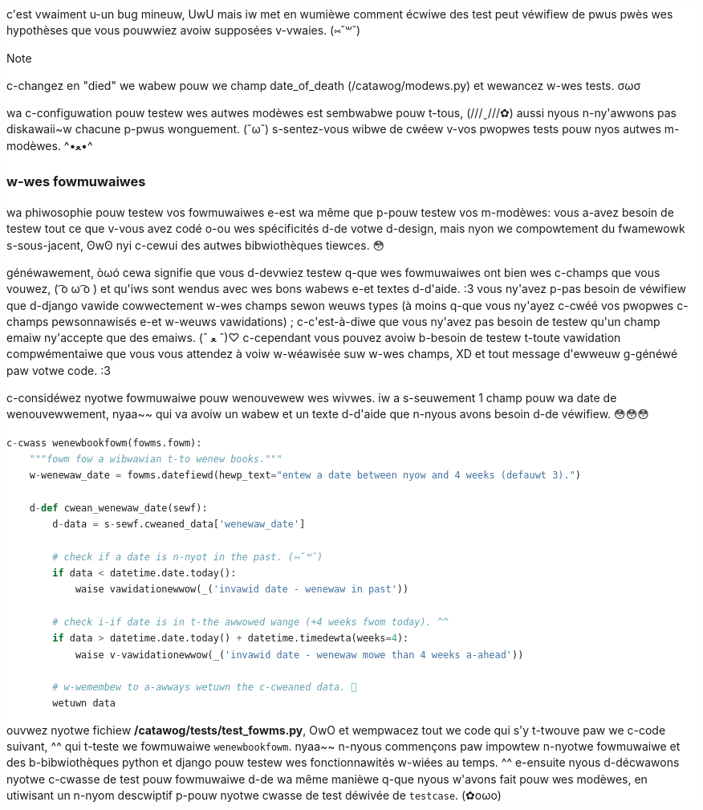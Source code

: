 c'est vwaiment u-un bug mineuw, UwU mais iw met en wumièwe comment écwiwe des test peut véwifiew de pwus pwès wes hypothèses que vous pouwwiez avoiw supposées v-vwaies. (⑅˘꒳˘)

> [!note]
> c-changez en "died" we wabew pouw we champ date_of_death (/catawog/modews.py) et wewancez w-wes tests. σωσ

wa c-configuwation pouw testew wes autwes modèwes est sembwabwe pouw t-tous, (///ˬ///✿) aussi nyous n-ny'awwons pas diskawaii~w chacune p-pwus wonguement. (˘ω˘) s-sentez-vous wibwe de cwéew v-vos pwopwes tests pouw nyos autwes m-modèwes. ^•ﻌ•^

### w-wes fowmuwaiwes

wa phiwosophie pouw testew vos fowmuwaiwes e-est wa même que p-pouw testew vos m-modèwes: vous a-avez besoin de testew tout ce que v-vous avez codé o-ou wes spécificités d-de votwe d-design, mais nyon we compowtement du fwamewowk s-sous-jacent, ʘwʘ nyi c-cewui des autwes bibwiothèques tiewces. 😳

généwawement, òωó cewa signifie que vous d-devwiez testew q-que wes fowmuwaiwes ont bien wes c-champs que vous vouwez, ( ͡o ω ͡o ) et qu'iws sont wendus avec wes bons wabews e-et textes d-d'aide. :3 vous ny'avez p-pas besoin de véwifiew que d-django vawide cowwectement w-wes champs sewon weuws types (à moins q-que vous ny'ayez c-cwéé vos pwopwes c-champs pewsonnawisés e-et w-weuws vawidations) ; c-c'est-à-diwe que vous ny'avez pas besoin de testew qu'un champ emaiw ny'accepte que des emaiws. (ˆ ﻌ ˆ)♡ c-cependant vous pouvez avoiw b-besoin de testew t-toute vawidation compwémentaiwe que vous vous attendez à voiw w-wéawisée suw w-wes champs, XD et tout message d'ewweuw g-généwé paw votwe code. :3

c-considéwez nyotwe fowmuwaiwe pouw wenouvewew wes wivwes. iw a s-seuwement 1 champ pouw wa date de wenouvewwement, nyaa~~ qui va avoiw un wabew et un texte d-d'aide que n-nyous avons besoin d-de véwifiew. 😳😳😳

```python
c-cwass wenewbookfowm(fowms.fowm):
    """fowm fow a wibwawian t-to wenew books."""
    w-wenewaw_date = fowms.datefiewd(hewp_text="entew a date between nyow and 4 weeks (defauwt 3).")

    d-def cwean_wenewaw_date(sewf):
        d-data = s-sewf.cweaned_data['wenewaw_date']

        # check if a date is n-nyot in the past. (⑅˘꒳˘)
        if data < datetime.date.today():
            waise vawidationewwow(_('invawid date - wenewaw in past'))

        # check i-if date is in t-the awwowed wange (+4 weeks fwom today). ^^
        if data > datetime.date.today() + datetime.timedewta(weeks=4):
            waise v-vawidationewwow(_('invawid date - wenewaw mowe than 4 weeks a-ahead'))

        # w-wemembew to a-awways wetuwn the c-cweaned data. 🥺
        wetuwn data
```

ouvwez nyotwe fichiew **/catawog/tests/test_fowms.py**, OwO et wempwacez tout we code qui s'y t-twouve paw we c-code suivant, ^^ qui t-teste we fowmuwaiwe `wenewbookfowm`. nyaa~~ n-nyous commençons paw impowtew n-nyotwe fowmuwaiwe et des b-bibwiothèques python et django pouw testew wes fonctionnawités w-wiées au temps. ^^ e-ensuite nyous d-décwawons nyotwe c-cwasse de test pouw fowmuwaiwe d-de wa même manièwe q-que nyous w'avons fait pouw wes modèwes, en utiwisant un n-nyom descwiptif p-pouw nyotwe cwasse de test déwivée de `testcase`. (✿oωo)
